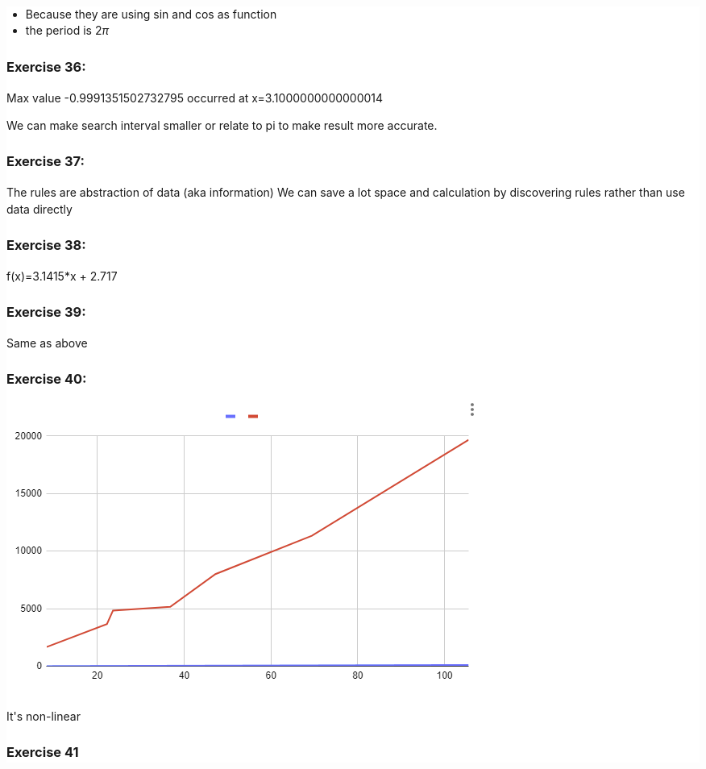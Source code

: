 - Because they are using sin and cos as function
- the period is $2\pi$

### Exercise 36:

Max value -0.9991351502732795 occurred at x=3.1000000000000014

We can make search interval smaller or relate to pi to make result more accurate.

### Exercise 37:

The rules are abstraction of data (aka information) We can save a lot space and calculation by discovering rules rather than use data directly

### Exercise 38:

f(x)=3.1415*x + 2.717

### Exercise 39:

Same as above

### Exercise 40:

![image-20221002185323303](Exercies.assets/image-20221002185323303.png)

It's non-linear

### Exercise 41

